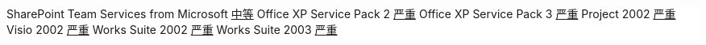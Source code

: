 <td style="border:1px solid black;">SharePoint Team Services from Microsoft</td>
<td style="border:1px solid black;"></td>
<td style="border:1px solid black;"></td>
<td style="border:1px solid black;"><a href="http://www.microsoft.com/downloads/details.aspx?displaylang=zh-cn&amp;familyid=6be3f8ad-768e-4bcb-8eb3-ad74b576038c">中等</a></td>
<td style="border:1px solid black;"></td>
<td style="border:1px solid black;"></td>
<td style="border:1px solid black;"></td>
</tr>  
<tr class="even">
<td style="border:1px solid black;">Office XP Service Pack 2</td>
<td style="border:1px solid black;"></td>
<td style="border:1px solid black;"><a href="http://www.microsoft.com/downloads/details.aspx?displaylang=zh-cn&amp;familyid=a0115bf8-5f80-43e9-be28-24d344600d69">严重</a></td>
<td style="border:1px solid black;"></td>
<td style="border:1px solid black;"></td>
<td style="border:1px solid black;"></td>
<td style="border:1px solid black;"></td>
</tr>  
<tr class="odd">
<td style="border:1px solid black;">Office XP Service Pack 3</td>
<td style="border:1px solid black;"></td>
<td style="border:1px solid black;"><a href="http://www.microsoft.com/downloads/details.aspx?displaylang=zh-cn&amp;familyid=a0115bf8-5f80-43e9-be28-24d344600d69">严重</a></td>
<td style="border:1px solid black;"></td>
<td style="border:1px solid black;"></td>
<td style="border:1px solid black;"></td>
<td style="border:1px solid black;"></td>
</tr>  
<tr class="even">
<td style="border:1px solid black;">Project 2002</td>
<td style="border:1px solid black;"></td>
<td style="border:1px solid black;"><a href="http://www.microsoft.com/downloads/details.aspx?displaylang=zh-cn&amp;familyid=9fb0b8cc-593a-4955-9af1-84ad2664e3ac">严重</a></td>
<td style="border:1px solid black;"></td>
<td style="border:1px solid black;"></td>
<td style="border:1px solid black;"></td>
<td style="border:1px solid black;"></td>
</tr>  
<tr class="odd">
<td style="border:1px solid black;">Visio 2002</td>
<td style="border:1px solid black;"></td>
<td style="border:1px solid black;"><a href="http://www.microsoft.com/downloads/details.aspx?displaylang=zh-cn&amp;familyid=07eb60c3-d38a-4130-bc44-6c8511ecadb9">严重</a></td>
<td style="border:1px solid black;"></td>
<td style="border:1px solid black;"></td>
<td style="border:1px solid black;"></td>
<td style="border:1px solid black;"></td>
</tr>  
<tr class="even">
<td style="border:1px solid black;">Works Suite 2002</td>
<td style="border:1px solid black;"></td>
<td style="border:1px solid black;"><a href="http://www.microsoft.com/downloads/details.aspx?displaylang=zh-cn&amp;familyid=a0115bf8-5f80-43e9-be28-24d344600d69">严重</a></td>
<td style="border:1px solid black;"></td>
<td style="border:1px solid black;"></td>
<td style="border:1px solid black;"></td>
<td style="border:1px solid black;"></td>
</tr>  
<tr class="odd">
<td style="border:1px solid black;">Works Suite 2003</td>
<td style="border:1px solid black;"></td>
<td style="border:1px solid black;"><a href="http://www.microsoft.com/downloads/details.aspx?displaylang=zh-cn&amp;familyid=a0115bf8-5f80-43e9-be28-24d344600d69">严重</a></td>